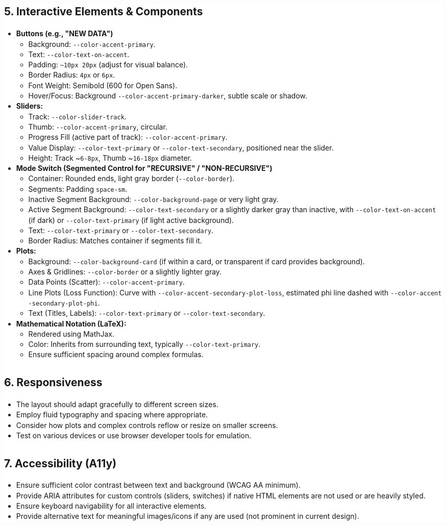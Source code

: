 ## 5. Interactive Elements & Components

*   **Buttons (e.g., "NEW DATA")**
    *   Background: `--color-accent-primary`.
    *   Text: `--color-text-on-accent`.
    *   Padding: `~10px 20px` (adjust for visual balance).
    *   Border Radius: `4px` or `6px`.
    *   Font Weight: Semibold (600 for Open Sans).
    *   Hover/Focus: Background `--color-accent-primary-darker`, subtle scale or shadow.
*   **Sliders:**
    *   Track: `--color-slider-track`.
    *   Thumb: `--color-accent-primary`, circular.
    *   Progress Fill (active part of track): `--color-accent-primary`.
    *   Value Display: `--color-text-primary` or `--color-text-secondary`, positioned near the slider.
    *   Height: Track ~`6-8px`, Thumb ~`16-18px` diameter.
*   **Mode Switch (Segmented Control for "RECURSIVE" / "NON-RECURSIVE")**
    *   Container: Rounded ends, light gray border (`--color-border`).
    *   Segments: Padding `space-sm`.
    *   Inactive Segment Background: `--color-background-page` or very light gray.
    *   Active Segment Background: `--color-text-secondary` or a slightly darker gray than inactive, with `--color-text-on-accent` (if dark) or `--color-text-primary` (if light active background).
    *   Text: `--color-text-primary` or `--color-text-secondary`.
    *   Border Radius: Matches container if segments fill it.
*   **Plots:**
    *   Background: `--color-background-card` (if within a card, or transparent if card provides background).
    *   Axes & Gridlines: `--color-border` or a slightly lighter gray.
    *   Data Points (Scatter): `--color-accent-primary`.
    *   Line Plots (Loss Function): Curve with `--color-accent-secondary-plot-loss`, estimated phi line dashed with `--color-accent-secondary-plot-phi`.
    *   Text (Titles, Labels): `--color-text-primary` or `--color-text-secondary`.
*   **Mathematical Notation (LaTeX):**
    *   Rendered using MathJax.
    *   Color: Inherits from surrounding text, typically `--color-text-primary`.
    *   Ensure sufficient spacing around complex formulas.

## 6. Responsiveness

*   The layout should adapt gracefully to different screen sizes.
*   Employ fluid typography and spacing where appropriate.
*   Consider how plots and complex controls reflow or resize on smaller screens.
*   Test on various devices or use browser developer tools for emulation.

## 7. Accessibility (A11y)

*   Ensure sufficient color contrast between text and background (WCAG AA minimum).
*   Provide ARIA attributes for custom controls (sliders, switches) if native HTML elements are not used or are heavily styled.
*   Ensure keyboard navigability for all interactive elements.
*   Provide alternative text for meaningful images/icons if any are used (not prominent in current design).
